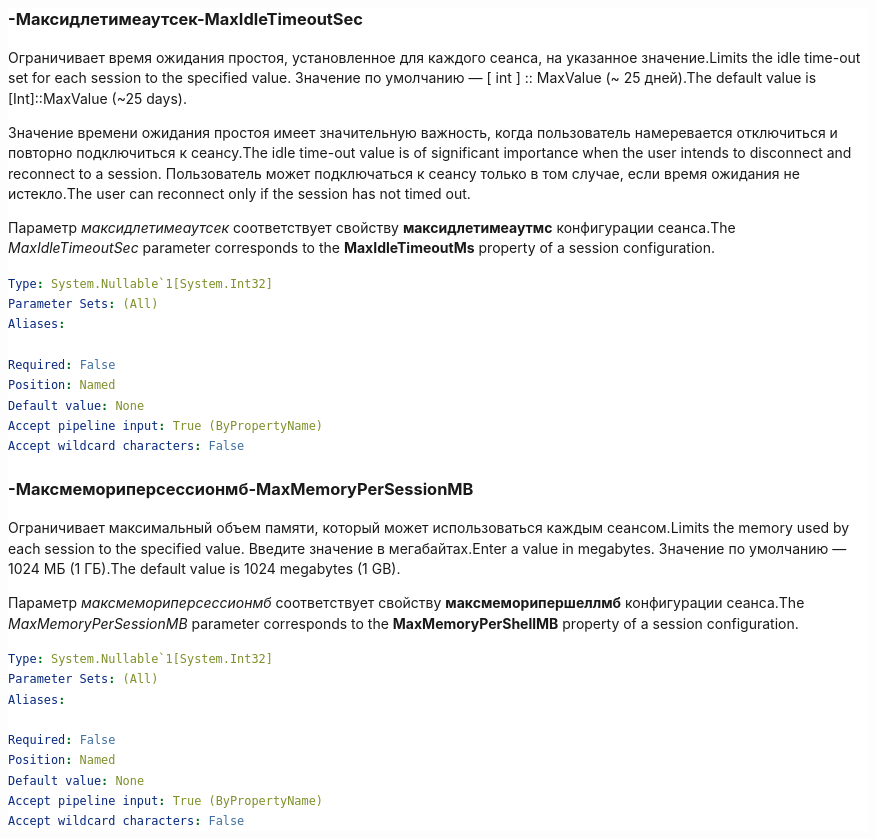 ### <span data-ttu-id="4504d-169">-Максидлетимеаутсек</span><span class="sxs-lookup"><span data-stu-id="4504d-169">-MaxIdleTimeoutSec</span></span>

<span data-ttu-id="4504d-170">Ограничивает время ожидания простоя, установленное для каждого сеанса, на указанное значение.</span><span class="sxs-lookup"><span data-stu-id="4504d-170">Limits the idle time-out set for each session to the specified value.</span></span>
<span data-ttu-id="4504d-171">Значение по умолчанию — \[ int \] :: MaxValue (~ 25 дней).</span><span class="sxs-lookup"><span data-stu-id="4504d-171">The default value is \[Int\]::MaxValue (~25 days).</span></span>

<span data-ttu-id="4504d-172">Значение времени ожидания простоя имеет значительную важность, когда пользователь намеревается отключиться и повторно подключиться к сеансу.</span><span class="sxs-lookup"><span data-stu-id="4504d-172">The idle time-out value is of significant importance when the user intends to disconnect and reconnect to a session.</span></span>
<span data-ttu-id="4504d-173">Пользователь может подключаться к сеансу только в том случае, если время ожидания не истекло.</span><span class="sxs-lookup"><span data-stu-id="4504d-173">The user can reconnect only if the session has not timed out.</span></span>

<span data-ttu-id="4504d-174">Параметр *максидлетимеаутсек* соответствует свойству **максидлетимеаутмс** конфигурации сеанса.</span><span class="sxs-lookup"><span data-stu-id="4504d-174">The *MaxIdleTimeoutSec* parameter corresponds to the **MaxIdleTimeoutMs** property of a session configuration.</span></span>

```yaml
Type: System.Nullable`1[System.Int32]
Parameter Sets: (All)
Aliases:

Required: False
Position: Named
Default value: None
Accept pipeline input: True (ByPropertyName)
Accept wildcard characters: False
```

### <span data-ttu-id="4504d-175">-Максмемориперсессионмб</span><span class="sxs-lookup"><span data-stu-id="4504d-175">-MaxMemoryPerSessionMB</span></span>

<span data-ttu-id="4504d-176">Ограничивает максимальный объем памяти, который может использоваться каждым сеансом.</span><span class="sxs-lookup"><span data-stu-id="4504d-176">Limits the memory used by each session to the specified value.</span></span>
<span data-ttu-id="4504d-177">Введите значение в мегабайтах.</span><span class="sxs-lookup"><span data-stu-id="4504d-177">Enter a value in megabytes.</span></span>
<span data-ttu-id="4504d-178">Значение по умолчанию — 1024 МБ (1 ГБ).</span><span class="sxs-lookup"><span data-stu-id="4504d-178">The default value is 1024 megabytes (1 GB).</span></span>

<span data-ttu-id="4504d-179">Параметр *максмемориперсессионмб* соответствует свойству **максмеморипершеллмб** конфигурации сеанса.</span><span class="sxs-lookup"><span data-stu-id="4504d-179">The *MaxMemoryPerSessionMB* parameter corresponds to the **MaxMemoryPerShellMB** property of a session configuration.</span></span>

```yaml
Type: System.Nullable`1[System.Int32]
Parameter Sets: (All)
Aliases:

Required: False
Position: Named
Default value: None
Accept pipeline input: True (ByPropertyName)
Accept wildcard characters: False
```
